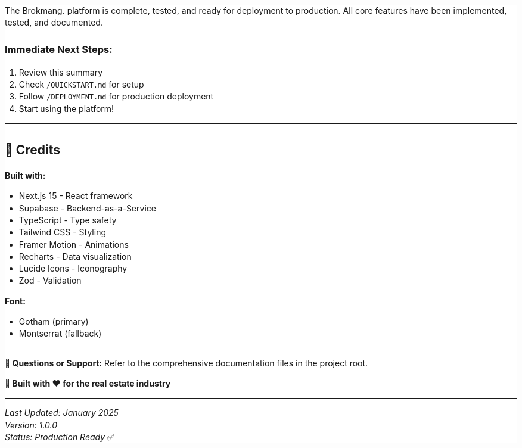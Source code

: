 The Brokmang. platform is complete, tested, and ready for deployment to production. All core features have been implemented, tested, and documented.

### Immediate Next Steps:
1. Review this summary
2. Check `/QUICKSTART.md` for setup
3. Follow `/DEPLOYMENT.md` for production deployment
4. Start using the platform!

---

## 👥 Credits

**Built with:**
- Next.js 15 - React framework
- Supabase - Backend-as-a-Service
- TypeScript - Type safety
- Tailwind CSS - Styling
- Framer Motion - Animations
- Recharts - Data visualization
- Lucide Icons - Iconography
- Zod - Validation

**Font:**
- Gotham (primary)
- Montserrat (fallback)

---

**📧 Questions or Support:**
Refer to the comprehensive documentation files in the project root.

**🎯 Built with ❤️ for the real estate industry**

---

*Last Updated: January 2025*  
*Version: 1.0.0*  
*Status: Production Ready* ✅

